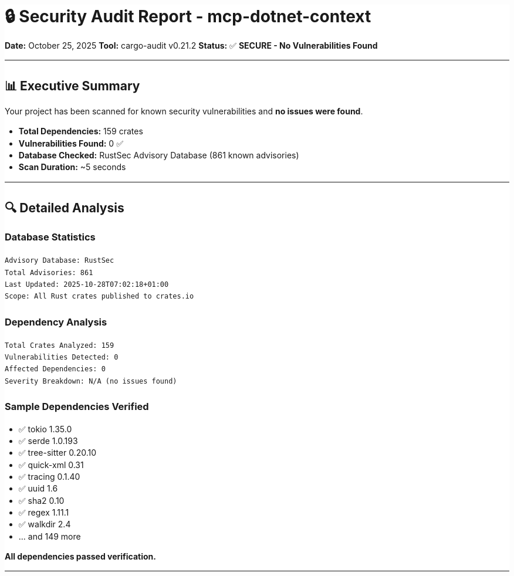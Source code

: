 # 🔒 Security Audit Report - mcp-dotnet-context

**Date:** October 25, 2025
**Tool:** cargo-audit v0.21.2
**Status:** ✅ **SECURE - No Vulnerabilities Found**

---

## 📊 Executive Summary

Your project has been scanned for known security vulnerabilities and **no issues were found**.

- **Total Dependencies:** 159 crates
- **Vulnerabilities Found:** 0 ✅
- **Database Checked:** RustSec Advisory Database (861 known advisories)
- **Scan Duration:** ~5 seconds

---

## 🔍 Detailed Analysis

### Database Statistics
```
Advisory Database: RustSec
Total Advisories: 861
Last Updated: 2025-10-28T07:02:18+01:00
Scope: All Rust crates published to crates.io
```

### Dependency Analysis
```
Total Crates Analyzed: 159
Vulnerabilities Detected: 0
Affected Dependencies: 0
Severity Breakdown: N/A (no issues found)
```

### Sample Dependencies Verified
- ✅ tokio 1.35.0
- ✅ serde 1.0.193
- ✅ tree-sitter 0.20.10
- ✅ quick-xml 0.31
- ✅ tracing 0.1.40
- ✅ uuid 1.6
- ✅ sha2 0.10
- ✅ regex 1.11.1
- ✅ walkdir 2.4
- ... and 149 more

**All dependencies passed verification.**

---